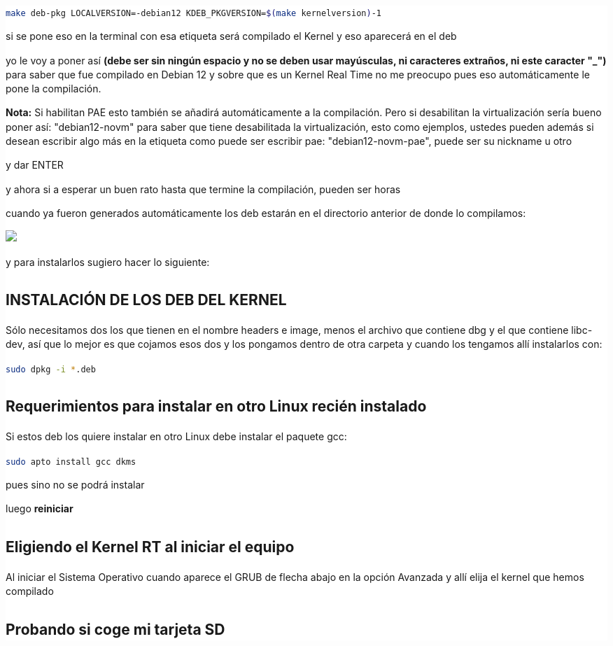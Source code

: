 ```bash
make deb-pkg LOCALVERSION=-debian12 KDEB_PKGVERSION=$(make kernelversion)-1
```

si se pone eso en la terminal con esa etiqueta será compilado el Kernel y eso aparecerá en el deb

yo le voy a poner así **(debe ser sin ningún espacio y no se deben usar mayúsculas, ni caracteres extraños, ni este caracter "_")** para saber que fue compilado en Debian 12 y sobre que es un Kernel Real Time no me preocupo pues eso automáticamente le pone la compilación.

**Nota:** Si habilitan PAE esto también se añadirá automáticamente a la compilación. Pero si desabilitan la virtualización sería bueno poner así: "debian12-novm" para saber que tiene desabilitada la virtualización, esto como ejemplos, ustedes pueden además si desean escribir algo más en la etiqueta como puede ser escribir pae: "debian12-novm-pae", puede ser su nickname u otro

y dar ENTER

y ahora si a esperar un buen rato hasta que termine la compilación, pueden ser horas

cuando ya fueron generados automáticamente los deb estarán en el directorio anterior de donde lo compilamos:

![](https://blogger.googleusercontent.com/img/b/R29vZ2xl/AVvXsEiNkzZwlN2gnCMYmZU-eTV7azNYczD4OP5FM4cPTa1VHeYhyphenhyphen3lTMPMwQFw9P8HvLsVSTJIXCV-UtMFDwQeaqWgl9QiWkNIvbdru0CIVXRICZ3plt6TAbK5EEJM11CYTIuZ9F6zQ6FhFVLnctdCAFEuX33cqxLOMR6r8SLYyoBrDyqBVleFJC3_ypjAR1Dc/s783/20240625-095804%20los%20deb%20del%20kernel%20creados.png)

y para instalarlos sugiero hacer lo siguiente:

## INSTALACIÓN DE LOS DEB DEL KERNEL

Sólo necesitamos dos los que tienen en el nombre headers e image, menos el archivo que contiene dbg y el que contiene libc-dev, así que lo mejor es que cojamos esos dos y los pongamos dentro de otra carpeta y cuando los tengamos allí instalarlos con:

```bash
sudo dpkg -i *.deb
```

## Requerimientos para instalar en otro Linux recién instalado

Si estos deb los quiere instalar en otro Linux debe instalar el paquete gcc:

```bash
sudo apto install gcc dkms
```

pues sino no se podrá instalar

luego **reiniciar**

## Eligiendo el Kernel RT al iniciar el equipo

Al iniciar el Sistema Operativo cuando aparece el GRUB de flecha abajo en la opción Avanzada y allí elija el kernel que hemos compilado

## Probando si coge mi tarjeta SD
